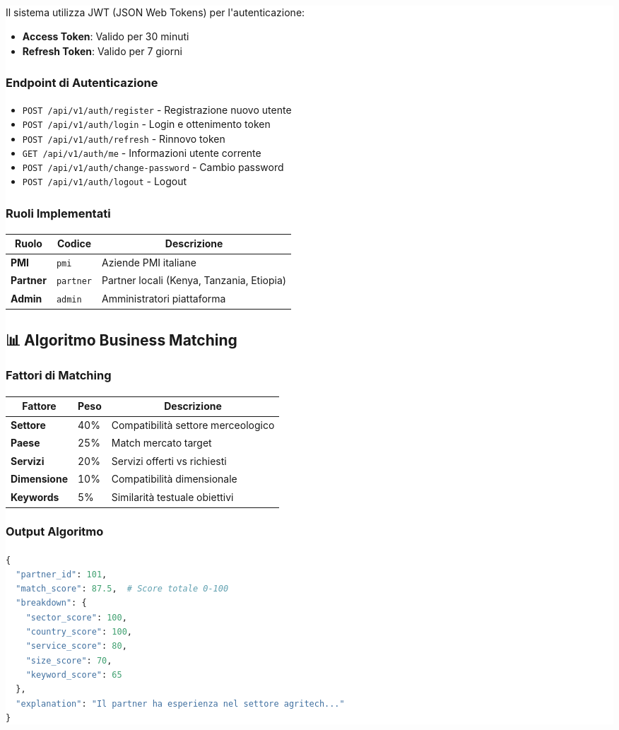 Il sistema utilizza JWT (JSON Web Tokens) per l'autenticazione:

- **Access Token**: Valido per 30 minuti
- **Refresh Token**: Valido per 7 giorni

### Endpoint di Autenticazione

- `POST /api/v1/auth/register` - Registrazione nuovo utente
- `POST /api/v1/auth/login` - Login e ottenimento token
- `POST /api/v1/auth/refresh` - Rinnovo token
- `GET /api/v1/auth/me` - Informazioni utente corrente
- `POST /api/v1/auth/change-password` - Cambio password
- `POST /api/v1/auth/logout` - Logout

### Ruoli Implementati

| Ruolo | Codice | Descrizione |
|-------|--------|-------------|
| **PMI** | `pmi` | Aziende PMI italiane |
| **Partner** | `partner` | Partner locali (Kenya, Tanzania, Etiopia) |
| **Admin** | `admin` | Amministratori piattaforma |

## 📊 Algoritmo Business Matching

### Fattori di Matching

| Fattore | Peso | Descrizione |
|---------|------|-------------|
| **Settore** | 40% | Compatibilità settore merceologico |
| **Paese** | 25% | Match mercato target |
| **Servizi** | 20% | Servizi offerti vs richiesti |
| **Dimensione** | 10% | Compatibilità dimensionale |
| **Keywords** | 5% | Similarità testuale obiettivi |

### Output Algoritmo

```python
{
  "partner_id": 101,
  "match_score": 87.5,  # Score totale 0-100
  "breakdown": {
    "sector_score": 100,
    "country_score": 100,
    "service_score": 80,
    "size_score": 70,
    "keyword_score": 65
  },
  "explanation": "Il partner ha esperienza nel settore agritech..."
}
```
